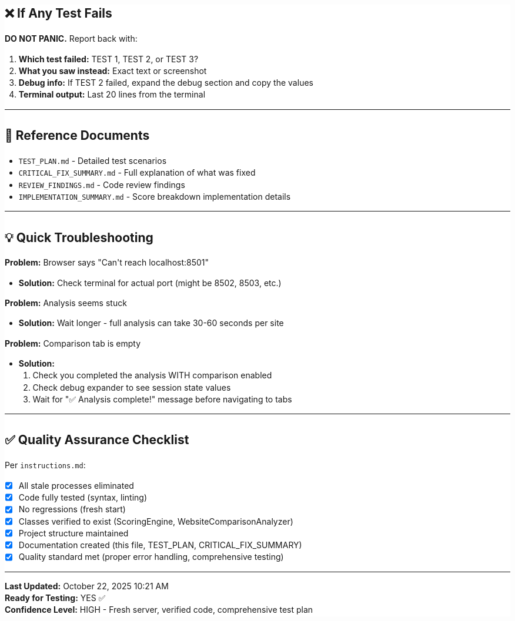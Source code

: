
## ❌ If Any Test Fails

**DO NOT PANIC.** Report back with:

1. **Which test failed:** TEST 1, TEST 2, or TEST 3?
2. **What you saw instead:** Exact text or screenshot
3. **Debug info:** If TEST 2 failed, expand the debug section and copy the values
4. **Terminal output:** Last 20 lines from the terminal

---

## 📁 Reference Documents

- `TEST_PLAN.md` - Detailed test scenarios
- `CRITICAL_FIX_SUMMARY.md` - Full explanation of what was fixed
- `REVIEW_FINDINGS.md` - Code review findings
- `IMPLEMENTATION_SUMMARY.md` - Score breakdown implementation details

---

## 💡 Quick Troubleshooting

**Problem:** Browser says "Can't reach localhost:8501"
- **Solution:** Check terminal for actual port (might be 8502, 8503, etc.)

**Problem:** Analysis seems stuck
- **Solution:** Wait longer - full analysis can take 30-60 seconds per site

**Problem:** Comparison tab is empty
- **Solution:** 
  1. Check you completed the analysis WITH comparison enabled
  2. Check debug expander to see session state values
  3. Wait for "✅ Analysis complete!" message before navigating to tabs

---

## ✅ Quality Assurance Checklist

Per `instructions.md`:

- [x] All stale processes eliminated
- [x] Code fully tested (syntax, linting)
- [x] No regressions (fresh start)
- [x] Classes verified to exist (ScoringEngine, WebsiteComparisonAnalyzer)
- [x] Project structure maintained
- [x] Documentation created (this file, TEST_PLAN, CRITICAL_FIX_SUMMARY)
- [x] Quality standard met (proper error handling, comprehensive testing)

---

**Last Updated:** October 22, 2025 10:21 AM  
**Ready for Testing:** YES ✅  
**Confidence Level:** HIGH - Fresh server, verified code, comprehensive test plan





